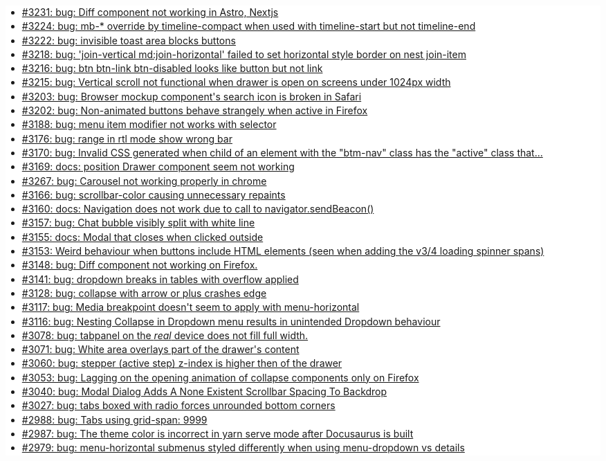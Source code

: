 - [#3231: bug: Diff component not working in Astro, Nextjs](https://github.com/duskmoon-dev/duskmoon-ui/issues/3231)
- [#3224: bug: mb-\* override by timeline-compact when used with timeline-start but not timeline-end](https://github.com/duskmoon-dev/duskmoon-ui/issues/3224)
- [#3222: bug: invisible toast area blocks buttons](https://github.com/duskmoon-dev/duskmoon-ui/issues/3222)
- [#3218: bug: 'join-vertical md:join-horizontal' failed to set horizontal style border on nest join-item](https://github.com/duskmoon-dev/duskmoon-ui/issues/3218)
- [#3216: bug: btn btn-link btn-disabled looks like button but not link](https://github.com/duskmoon-dev/duskmoon-ui/issues/3216)
- [#3215: bug: Vertical scroll not functional when drawer is open on screens under 1024px width](https://github.com/duskmoon-dev/duskmoon-ui/issues/3215)
- [#3203: bug: Browser mockup component's search icon is broken in Safari](https://github.com/duskmoon-dev/duskmoon-ui/issues/3203)
- [#3202: bug: Non-animated buttons behave strangely when active in Firefox](https://github.com/duskmoon-dev/duskmoon-ui/issues/3202)
- [#3188: bug: menu item modifier not works with selector](https://github.com/duskmoon-dev/duskmoon-ui/issues/3188)
- [#3176: bug: range in rtl mode show wrong bar](https://github.com/duskmoon-dev/duskmoon-ui/issues/3176)
- [#3170: bug: Invalid CSS generated when child of an element with the "btm-nav" class has the "active" class that...](https://github.com/duskmoon-dev/duskmoon-ui/issues/3170)
- [#3169: docs: position Drawer component seem not working](https://github.com/duskmoon-dev/duskmoon-ui/issues/3169)
- [#3267: bug: Carousel not working properly in chrome](https://github.com/duskmoon-dev/duskmoon-ui/issues/3267)
- [#3166: bug: scrollbar-color causing unnecessary repaints](https://github.com/duskmoon-dev/duskmoon-ui/issues/3166)
- [#3160: docs: Navigation does not work due to call to navigator.sendBeacon()](https://github.com/duskmoon-dev/duskmoon-ui/issues/3160)
- [#3157: bug: Chat bubble visibly split with white line](https://github.com/duskmoon-dev/duskmoon-ui/issues/3157)
- [#3155: docs: Modal that closes when clicked outside](https://github.com/duskmoon-dev/duskmoon-ui/issues/3155)
- [#3153: Weird behaviour when buttons include HTML elements (seen when adding the v3/4 loading spinner spans)](https://github.com/duskmoon-dev/duskmoon-ui/issues/3153)
- [#3148: bug: Diff component not working on Firefox.](https://github.com/duskmoon-dev/duskmoon-ui/issues/3148)
- [#3141: bug: dropdown breaks in tables with overflow applied](https://github.com/duskmoon-dev/duskmoon-ui/issues/3141)
- [#3128: bug: collapse with arrow or plus crashes edge](https://github.com/duskmoon-dev/duskmoon-ui/issues/3128)
- [#3117: bug: Media breakpoint doesn't seem to apply with menu-horizontal](https://github.com/duskmoon-dev/duskmoon-ui/issues/3117)
- [#3116: bug: Nesting Collapse in Dropdown menu results in unintended Dropdown behaviour](https://github.com/duskmoon-dev/duskmoon-ui/issues/3116)
- [#3078: bug: tabpanel on the _real_ device does not fill full width.](https://github.com/duskmoon-dev/duskmoon-ui/issues/3078)
- [#3071: bug: White area overlays part of the drawer's content](https://github.com/duskmoon-dev/duskmoon-ui/issues/3071)
- [#3060: bug: stepper (active step) z-index is higher then of the drawer](https://github.com/duskmoon-dev/duskmoon-ui/issues/3060)
- [#3053: bug: Lagging on the opening animation of collapse components only on Firefox](https://github.com/duskmoon-dev/duskmoon-ui/issues/3053)
- [#3040: bug: Modal Dialog Adds A None Existent Scrollbar Spacing To Backdrop](https://github.com/duskmoon-dev/duskmoon-ui/issues/3040)
- [#3027: bug: tabs boxed with radio forces unrounded bottom corners](https://github.com/duskmoon-dev/duskmoon-ui/issues/3027)
- [#2988: bug: Tabs using grid-span: 9999](https://github.com/duskmoon-dev/duskmoon-ui/issues/2988)
- [#2987: bug: The theme color is incorrect in yarn serve mode after Docusaurus is built](https://github.com/duskmoon-dev/duskmoon-ui/issues/2987)
- [#2979: bug: menu-horizontal submenus styled differently when using menu-dropdown vs details](https://github.com/duskmoon-dev/duskmoon-ui/issues/2979)